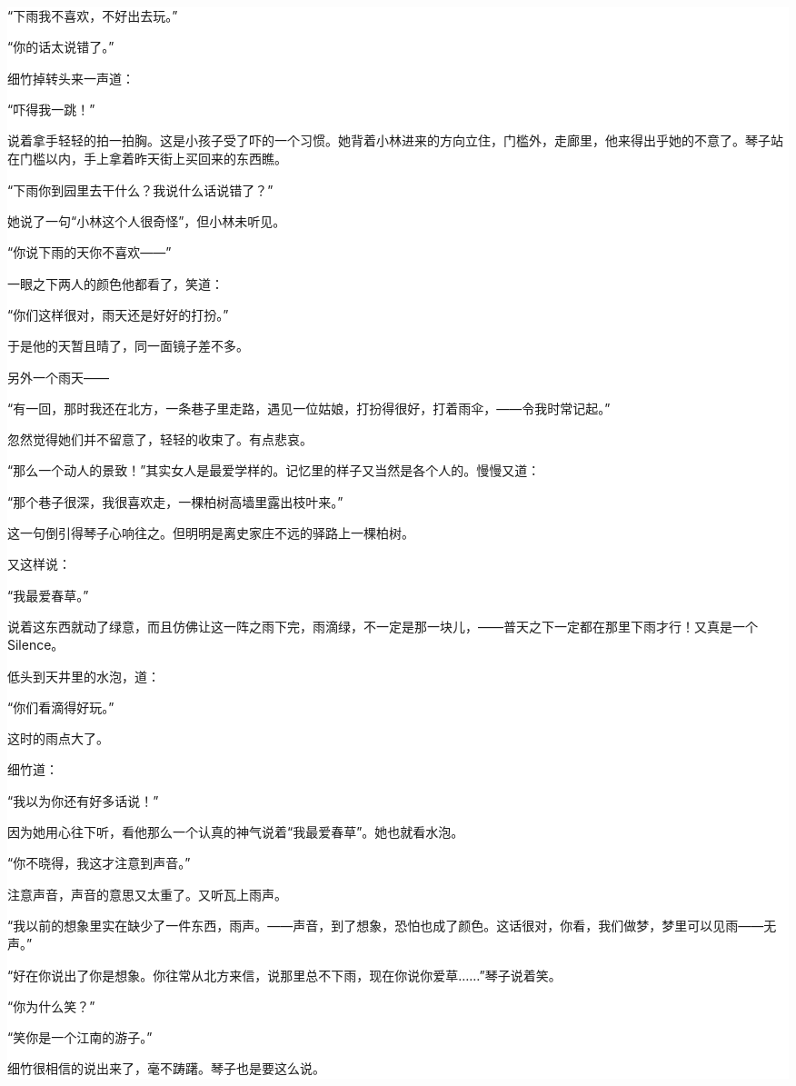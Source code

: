    “下雨我不喜欢，不好出去玩。”

   “你的话太说错了。”

   细竹掉转头来一声道：

   “吓得我一跳！”

   说着拿手轻轻的拍一拍胸。这是小孩子受了吓的一个习惯。她背着小林进来的方向立住，门槛外，走廊里，他来得出乎她的不意了。琴子站在门槛以内，手上拿着昨天街上买回来的东西瞧。

   “下雨你到园里去干什么？我说什么话说错了？”

   她说了一句“小林这个人很奇怪”，但小林未听见。

   “你说下雨的天你不喜欢——”

   一眼之下两人的颜色他都看了，笑道：

   “你们这样很对，雨天还是好好的打扮。”

   于是他的天暂且晴了，同一面镜子差不多。

   另外一个雨天——

   “有一回，那时我还在北方，一条巷子里走路，遇见一位姑娘，打扮得很好，打着雨伞，——令我时常记起。”

   忽然觉得她们并不留意了，轻轻的收束了。有点悲哀。

   “那么一个动人的景致！”其实女人是最爱学样的。记忆里的样子又当然是各个人的。慢慢又道：

   “那个巷子很深，我很喜欢走，一棵柏树高墙里露出枝叶来。”

   这一句倒引得琴子心响往之。但明明是离史家庄不远的驿路上一棵柏树。

   又这样说：

   “我最爱春草。”

   说着这东西就动了绿意，而且仿佛让这一阵之雨下完，雨滴绿，不一定是那一块儿，——普天之下一定都在那里下雨才行！又真是一个Silence。

   低头到天井里的水泡，道：

   “你们看滴得好玩。”

   这时的雨点大了。

   细竹道：

   “我以为你还有好多话说！”

   因为她用心往下听，看他那么一个认真的神气说着“我最爱春草”。她也就看水泡。

   “你不晓得，我这才注意到声音。”

   注意声音，声音的意思又太重了。又听瓦上雨声。

   “我以前的想象里实在缺少了一件东西，雨声。——声音，到了想象，恐怕也成了颜色。这话很对，你看，我们做梦，梦里可以见雨——无声。”

   “好在你说出了你是想象。你往常从北方来信，说那里总不下雨，现在你说你爱草……”琴子说着笑。

   “你为什么笑？”

   “笑你是一个江南的游子。”

   细竹很相信的说出来了，毫不踌躇。琴子也是要这么说。
